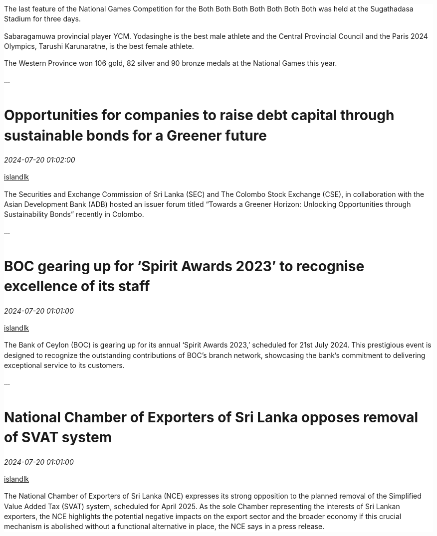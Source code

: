 The last feature of the National Games Competition for the Both Both Both Both Both Both Both was held at the Sugathadasa Stadium for three days.

Sabaragamuwa provincial player YCM. Yodasinghe is the best male athlete and the Central Provincial Council and the Paris 2024 Olympics, Tarushi Karunaratne, is the best female athlete.

The Western Province won 106 gold, 82 silver and 90 bronze medals at the National Games this year.

...



# Opportunities for companies to raise debt capital through sustainable bonds for a Greener future

*2024-07-20 01:02:00*

[islandlk](http://island.lk/opportunities-for-companies-to-raise-debt-capital-through-sustainable-bonds-for-a-greener-future/)

The Securities and Exchange Commission of Sri Lanka (SEC) and The Colombo Stock Exchange (CSE), in collaboration with the Asian Development Bank (ADB) hosted an issuer forum titled “Towards a Greener Horizon: Unlocking Opportunities through Sustainability Bonds” recently in Colombo.

...



# BOC gearing up for ‘Spirit Awards 2023’ to recognise excellence of its staff

*2024-07-20 01:01:00*

[islandlk](http://island.lk/boc-gearing-up-for-spirit-awards-2023-to-recognise-excellence-of-its-staff/)

The Bank of Ceylon (BOC) is gearing up for its annual ‘Spirit Awards 2023,’ scheduled for 21st July 2024. This prestigious event is designed to recognize the outstanding contributions of BOC’s branch network, showcasing the bank’s commitment to delivering exceptional service to its customers.

...



# National Chamber of Exporters of Sri Lanka opposes removal of SVAT system

*2024-07-20 01:01:00*

[islandlk](http://island.lk/national-chamber-of-exporters-of-sri-lanka-opposes-removal-of-svat-system/)

The National Chamber of Exporters of Sri Lanka (NCE) expresses its strong opposition to the planned removal of the Simplified Value Added Tax (SVAT) system, scheduled for April 2025. As the sole Chamber representing the interests of Sri Lankan exporters, the NCE highlights the potential negative impacts on the export sector and the broader economy if this crucial mechanism is abolished without a functional alternative in place, the NCE says in a press release.
